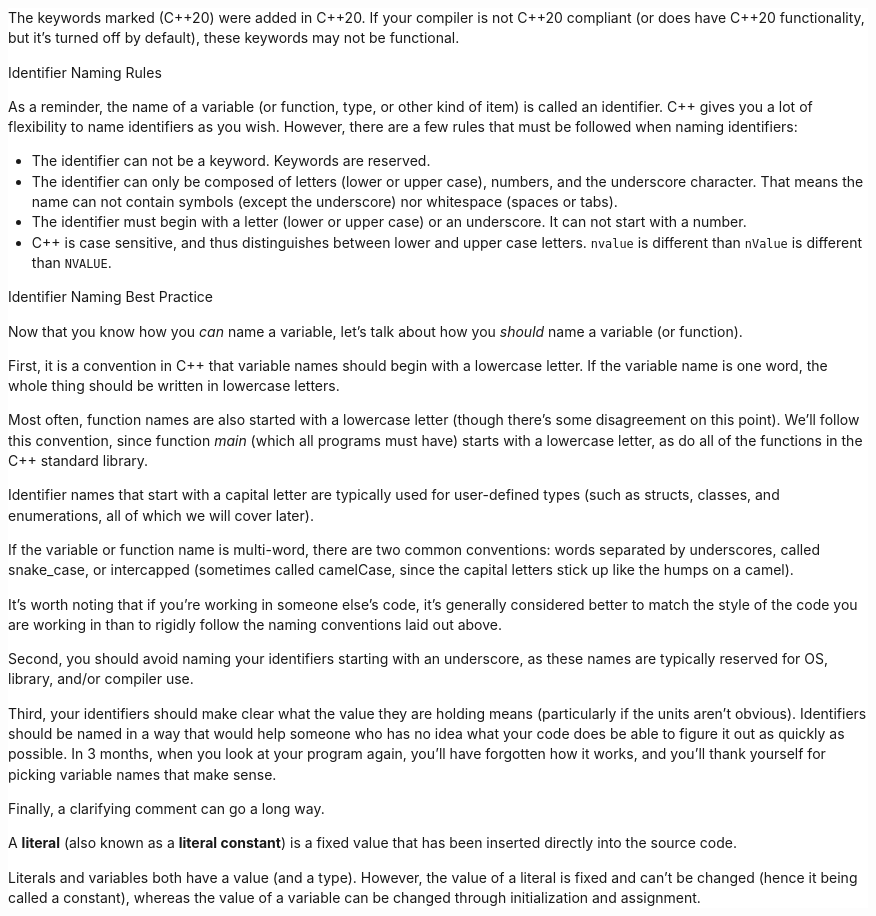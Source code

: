 The keywords marked (C++20) were added in C++20. If your compiler is not C++20 compliant (or does have C++20 functionality, but it’s turned off by default), these keywords may not be functional.

Identifier Naming Rules

As a reminder, the name of a variable (or function, type, or other kind of item) is called an identifier. C++ gives you a lot of flexibility to name identifiers as you wish. However, there are a few rules that must be followed when naming identifiers:

- The identifier can not be a keyword. Keywords are reserved.
- The identifier can only be composed of letters (lower or upper case), numbers, and the underscore character. That means the name can not contain symbols (except the underscore) nor whitespace (spaces or tabs).
- The identifier must begin with a letter (lower or upper case) or an underscore. It can not start with a number.
- C++ is case sensitive, and thus distinguishes between lower and upper case letters. `nvalue` is different than `nValue` is different than `NVALUE`.

Identifier Naming Best Practice

Now that you know how you *can* name a variable, let’s talk about how you *should* name a variable (or function).

First, it is a convention in C++ that variable names should begin with a lowercase letter. If the variable name is one word, the whole thing should be written in lowercase letters.

Most often, function names are also started with a lowercase letter (though there’s some disagreement on this point). We’ll follow this convention, since function *main* (which all programs must have) starts with a lowercase letter, as do all of the functions in the C++ standard library.

Identifier names that start with a capital letter are typically used for user-defined types (such as structs, classes, and enumerations, all of which we will cover later).

If the variable or function name is multi-word, there are two common conventions: words separated by underscores, called snake_case, or intercapped (sometimes called camelCase, since the capital letters stick up like the humps on a camel).

It’s worth noting that if you’re working in someone else’s code, it’s generally considered better to match the style of the code you are working in than to rigidly follow the naming conventions laid out above.

Second, you should avoid naming your identifiers starting with an underscore, as these names are typically reserved for OS, library, and/or compiler use.

Third, your identifiers should make clear what the value they are holding means (particularly if the units aren’t obvious). Identifiers should be named in a way that would help someone who has no idea what your code does be able to figure it out as quickly as possible. In 3 months, when you look at your program again, you’ll have forgotten how it works, and you’ll thank yourself for picking variable names that make sense.

Finally, a clarifying comment can go a long way.

A **literal** (also known as a **literal constant**) is a fixed value that has been inserted directly into the source code.

Literals and variables both have a value (and a type). However, the value of a literal is fixed and can’t be changed (hence it being called a constant), whereas the value of a variable can be changed through initialization and assignment.
